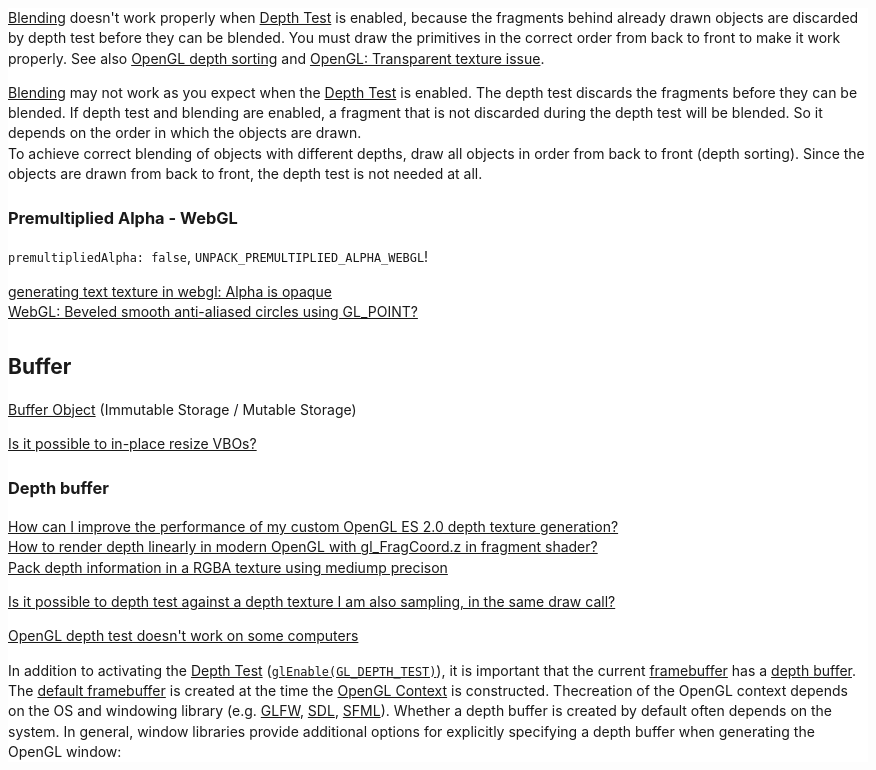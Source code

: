 [Blending](https://www.khronos.org/opengl/wiki/Blending) doesn't work properly when [Depth Test](https://www.khronos.org/opengl/wiki/Depth_Test) is enabled, because the fragments behind already drawn objects are discarded by depth test before they can be blended. You must draw the primitives in the correct order from back to front to make it work properly. See also [OpenGL depth sorting](https://stackoverflow.com/questions/4305911/opengl-depth-sorting) and [OpenGL: Transparent texture issue](https://stackoverflow.com/questions/45954668/opengl-transparent-texture-issue/45955236#45955236).

[Blending](https://www.khronos.org/opengl/wiki/Blending) may not work as you expect when the [Depth Test](https://www.khronos.org/opengl/wiki/Depth_Test) is enabled. The depth test discards the fragments before they can be blended. If depth test and blending are enabled, a fragment that is not discarded during the depth test will be blended. So it depends on the order in which the objects are drawn.  
To achieve correct blending of objects with different depths, draw all objects in order from back to front (depth sorting). Since the objects are drawn from back to front, the depth test is not needed at all.  

### Premultiplied Alpha - WebGL

`premultipliedAlpha: false`, `UNPACK_PREMULTIPLIED_ALPHA_WEBGL`!

[generating text texture in webgl: Alpha is opaque](https://stackoverflow.com/questions/46215101/generating-text-texture-in-webgl-alpha-is-opaque/46225744#46225744)  
[WebGL: Beveled smooth anti-aliased circles using GL_POINT?](https://stackoverflow.com/questions/46519734/webgl-beveled-smooth-anti-aliased-circles-using-gl-point/46519965#46519965)  

## Buffer

[Buffer Object](https://www.khronos.org/opengl/wiki/Buffer_Object) (Immutable Storage / Mutable Storage)  

[Is it possible to in-place resize VBOs?](https://stackoverflow.com/questions/61972140/is-it-possible-to-resize-a-vbo/61972239#61972239)  

### Depth buffer

[How can I improve the performance of my custom OpenGL ES 2.0 depth texture generation?](https://stackoverflow.com/questions/6051237/how-can-i-improve-the-performance-of-my-custom-opengl-es-2-0-depth-texture-gener)  
[How to render depth linearly in modern OpenGL with gl_FragCoord.z in fragment shader?](https://stackoverflow.com/questions/7777913/how-to-render-depth-linearly-in-modern-opengl-with-gl-fragcoord-z-in-fragment-sh/45710371#45710371)  
[Pack depth information in a RGBA texture using mediump precison](https://stackoverflow.com/questions/48288154/pack-depth-information-in-a-rgba-texture-using-mediump-precison/48289986#48289986)  

[Is it possible to depth test against a depth texture I am also sampling, in the same draw call?](https://stackoverflow.com/questions/63542591/is-it-possible-to-depth-test-against-a-depth-texture-i-am-also-sampling-in-the)  

[OpenGL depth test doesn't work on some computers](https://stackoverflow.com/questions/63842472/opengl-depth-test-doesnt-work-on-some-computers/63843180#63843180)

In addition to activating the [Depth Test](https://www.khronos.org/opengl/wiki/Depth_Test) ([`glEnable(GL_DEPTH_TEST)`](https://www.khronos.org/registry/OpenGL-Refpages/gl4/html/glEnable.xhtml)), it is important that the current [framebuffer](https://www.khronos.org/opengl/wiki/Framebuffer_Object) has a [depth buffer](https://www.khronos.org/opengl/wiki/Depth_Test#Depth_buffer).  
The [default framebuffer](https://www.khronos.org/opengl/wiki/Default_Framebuffer) is created at the time the [OpenGL Context](https://www.khronos.org/opengl/wiki/OpenGL_Context) is constructed. Thecreation of the OpenGL context depends on the OS and windowing library (e.g. [GLFW](https://www.glfw.org/), [SDL](https://www.libsdl.org/), [SFML](https://www.sfml-dev.org/)). Whether a depth buffer is created by default often depends on the system. In general, window libraries provide additional options for explicitly specifying a depth buffer when generating the OpenGL window:
